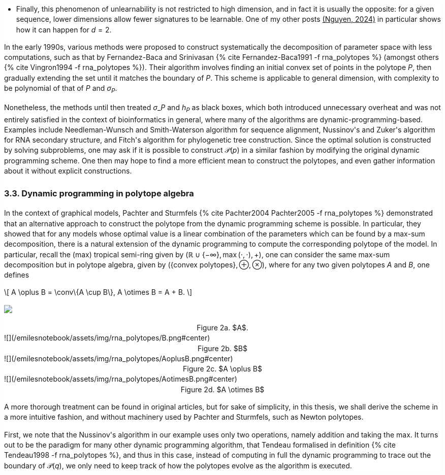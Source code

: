 - Finally, this phenomenon of unlearnability is not restricted to high dimension, and in fact it is usually the opposite: for a given sequence, lower dimensions allow fewer signatures to be learnable. One of my other posts [(Nguyen, 2024)](relative_position_problem_motivation.html) in particular shows how it can happen for $d = 2$.

In the early 1990s, various methods were proposed to construct systematically the decomposition of parameter space with less computations, such as that by Fernandez-Baca and Srinivasan {% cite Fernandez-Baca1991 -f rna_polytopes %} (amongst others {% cite Vingron1994 -f rna_polytopes %}). Their algorithm involves finding an initial convex set of points in the polytope $P$, then gradually extending the set until it matches the boundary of $P$. This scheme is applicable to general dimension, with complexity to be polynomial of that of $P$ and $\sigma_P$.

Nonetheless, the methods until then treated $\sigma\_P$ and $h_P$ as black boxes, which both introduced unnecessary overheat and was not entirely satisfied in the context of bioinformatics in general, where many of the algorithms are dynamic-programming-based. Examples include Needleman-Wunsch and Smith-Waterson algorithm for sequence alignment, Nussinov's and Zuker's algorithm for RNA secondary structure, and Fitch's algorithm for phylogenetic tree construction. Since the optimal solution is constructed by solving subproblems, one may ask if it is possible to construct $\mathcal{P}(p)$ in a similar fashion by modifying the original dynamic programming scheme. One then may hope to find a more efficient mean to construct the polytopes, and even gather information about it without explicit constructions.

### 3.3. Dynamic programming in polytope algebra

In the context of graphical models, Pachter and Sturmfels {% cite Pachter2004 Pachter2005 -f rna_polytopes %} demonstrated that an alternative approach to construct the polytope from the dynamic programming scheme is possible. In particular, they showed that for any models whose optimal value is a linear combination of the parameters which can be found by a max-sum decomposition, there is a natural extension of the dynamic programming to compute the corresponding polytope of the model. In particular, recall the (max) tropical semi-ring given by $(\mathbb{R}\cup\{-\infty\}, \max(\cdot, \cdot), +)$, one can consider the same max-sum decomposition but in polytope algebra, given by $(\{\text{convex polytopes}\}, \oplus, \otimes)$, where for any two given polytopes $A$ and $B$, one defines

\\[
	A \oplus B = \conv\\{A \cup B\\}, A \otimes B = A + B.
\\]

![](/emilesnotebook/assets/img/rna_polytopes/A.png#center)
<div align="center">Figure 2a. $A$.</div>
![](/emilesnotebook/assets/img/rna_polytopes/B.png#center)
<div align="center">Figure 2b. $B$</div>
![](/emilesnotebook/assets/img/rna_polytopes/AoplusB.png#center)
<div align="center">Figure 2c. $A \oplus B$</div>
![](/emilesnotebook/assets/img/rna_polytopes/AotimesB.png#center)
<div align="center">Figure 2d. $A \otimes B$</div>

A more thorough treatment can be found in original articles, but for sake of simplicity, in this thesis, we shall derive the scheme in a more intuitive fashion, and without machinery used by Pachter and Sturmfels, such as Newton polytopes.

First, we note that the Nussinov's algorithm in our example uses only two operations, namely addition and taking the max. It turns out to be the paradigm for many other dynamic programming algorithm, that Tendeau formalised in definition {% cite Tendeau1998 -f rna_polytopes %}, and thus in this case, instead of computing in full the dynamic programming to trace out the boundary of $\mathcal{P}(q)$, we only need to keep track of how the polytopes evolve as the algorithm is executed.
